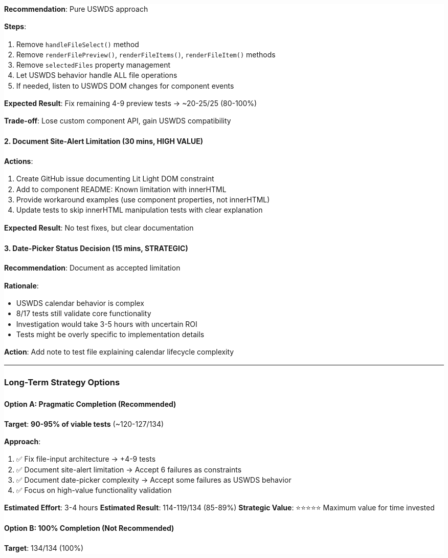 **Recommendation**: Pure USWDS approach

**Steps**:
1. Remove `handleFileSelect()` method
2. Remove `renderFilePreview()`, `renderFileItems()`, `renderFileItem()` methods
3. Remove `selectedFiles` property management
4. Let USWDS behavior handle ALL file operations
5. If needed, listen to USWDS DOM changes for component events

**Expected Result**: Fix remaining 4-9 preview tests → ~20-25/25 (80-100%)

**Trade-off**: Lose custom component API, gain USWDS compatibility

#### 2. Document Site-Alert Limitation (30 mins, HIGH VALUE)

**Actions**:
1. Create GitHub issue documenting Lit Light DOM constraint
2. Add to component README: Known limitation with innerHTML
3. Provide workaround examples (use component properties, not innerHTML)
4. Update tests to skip innerHTML manipulation tests with clear explanation

**Expected Result**: No test fixes, but clear documentation

#### 3. Date-Picker Status Decision (15 mins, STRATEGIC)

**Recommendation**: Document as accepted limitation

**Rationale**:
- USWDS calendar behavior is complex
- 8/17 tests still validate core functionality
- Investigation would take 3-5 hours with uncertain ROI
- Tests might be overly specific to implementation details

**Action**: Add note to test file explaining calendar lifecycle complexity

---

### Long-Term Strategy Options

#### Option A: Pragmatic Completion (Recommended)

**Target**: **90-95% of viable tests** (~120-127/134)

**Approach**:
1. ✅ Fix file-input architecture → +4-9 tests
2. ✅ Document site-alert limitation → Accept 6 failures as constraints
3. ✅ Document date-picker complexity → Accept some failures as USWDS behavior
4. ✅ Focus on high-value functionality validation

**Estimated Effort**: 3-4 hours
**Estimated Result**: 114-119/134 (85-89%)
**Strategic Value**: ⭐⭐⭐⭐⭐ Maximum value for time invested

#### Option B: 100% Completion (Not Recommended)

**Target**: 134/134 (100%)
